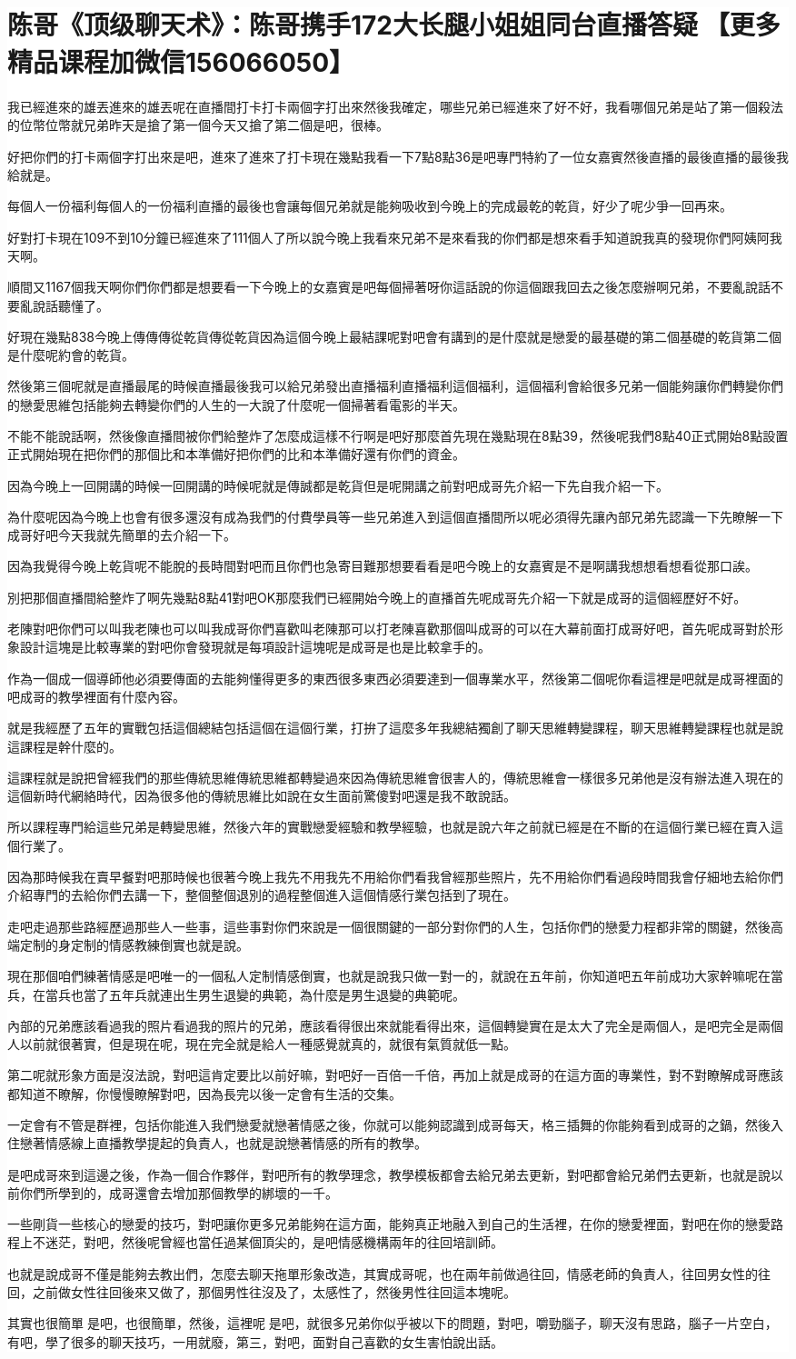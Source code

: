 # 陈哥《顶级聊天术》：陈哥携手172大长腿小姐姐同台直播答疑    【更多精品课程加微信156066050】  

我已經進來的雄丟進來的雄丟呢在直播間打卡打卡兩個字打出來然後我確定，哪些兄弟已經進來了好不好，我看哪個兄弟是站了第一個殺法的位幣位幣就兄弟昨天是搶了第一個今天又搶了第二個是吧，很棒。

好把你們的打卡兩個字打出來是吧，進來了進來了打卡現在幾點我看一下7點8點36是吧專門特約了一位女嘉賓然後直播的最後直播的最後我給就是。

每個人一份福利每個人的一份福利直播的最後也會讓每個兄弟就是能夠吸收到今晚上的完成最乾的乾貨，好少了呢少爭一回再來。

好對打卡現在109不到10分鐘已經進來了111個人了所以說今晚上我看來兄弟不是來看我的你們都是想來看手知道說我真的發現你們阿姨阿我天啊。

順間又1167個我天啊你們你們都是想要看一下今晚上的女嘉賓是吧每個掃著呀你這話說的你這個跟我回去之後怎麼辦啊兄弟，不要亂說話不要亂說話聽懂了。

好現在幾點838今晚上傳傳傳從乾貨傳從乾貨因為這個今晚上最結課呢對吧會有講到的是什麼就是戀愛的最基礎的第二個基礎的乾貨第二個是什麼呢約會的乾貨。

然後第三個呢就是直播最尾的時候直播最後我可以給兄弟發出直播福利直播福利這個福利，這個福利會給很多兄弟一個能夠讓你們轉變你們的戀愛思維包括能夠去轉變你們的人生的一大說了什麼呢一個掃著看電影的半天。

不能不能說話啊，然後像直播間被你們給整炸了怎麼成這樣不行啊是吧好那麼首先現在幾點現在8點39，然後呢我們8點40正式開始8點設置正式開始現在把你們的那個比和本準備好把你們的比和本準備好還有你們的資金。

因為今晚上一回開講的時候一回開講的時候呢就是傳誠都是乾貨但是呢開講之前對吧成哥先介紹一下先自我介紹一下。

為什麼呢因為今晚上也會有很多還沒有成為我們的付費學員等一些兄弟進入到這個直播間所以呢必須得先讓內部兄弟先認識一下先瞭解一下成哥好吧今天我就先簡單的去介紹一下。

因為我覺得今晚上乾貨呢不能脫的長時間對吧而且你們也急寄目難那想要看看是吧今晚上的女嘉賓是不是啊講我想想看想看從那口誒。

別把那個直播間給整炸了啊先幾點8點41對吧OK那麼我們已經開始今晚上的直播首先呢成哥先介紹一下就是成哥的這個經歷好不好。

老陳對吧你們可以叫我老陳也可以叫我成哥你們喜歡叫老陳那可以打老陳喜歡那個叫成哥的可以在大幕前面打成哥好吧，首先呢成哥對於形象設計這塊是比較專業的對吧你會發現就是每項設計這塊呢是成哥是也是比較拿手的。

作為一個成一個導師他必須要傳面的去能夠懂得更多的東西很多東西必須要達到一個專業水平，然後第二個呢你看這裡是吧就是成哥裡面的吧成哥的教學裡面有什麼內容。

就是我經歷了五年的實戰包括這個總結包括這個在這個行業，打拚了這麼多年我總結獨創了聊天思維轉變課程，聊天思維轉變課程也就是說這課程是幹什麼的。

這課程就是說把曾經我們的那些傳統思維傳統思維都轉變過來因為傳統思維會很害人的，傳統思維會一樣很多兄弟他是沒有辦法進入現在的這個新時代網絡時代，因為很多他的傳統思維比如說在女生面前驚傻對吧還是我不敢說話。

所以課程專門給這些兄弟是轉變思維，然後六年的實戰戀愛經驗和教學經驗，也就是說六年之前就已經是在不斷的在這個行業已經在賣入這個行業了。

因為那時候我在賣早餐對吧那時候也很著今晚上我先不用我先不用給你們看我曾經那些照片，先不用給你們看過段時間我會仔細地去給你們介紹專門的去給你們去講一下，整個整個退別的過程整個進入這個情感行業包括到了現在。

走吧走過那些路經歷過那些人一些事，這些事對你們來說是一個很關鍵的一部分對你們的人生，包括你們的戀愛力程都非常的關鍵，然後高端定制的身定制的情感教練倒實也就是說。

現在那個咱們練著情感是吧唯一的一個私人定制情感倒實，也就是說我只做一對一的，就說在五年前，你知道吧五年前成功大家幹嘛呢在當兵，在當兵也當了五年兵就連出生男生退變的典範，為什麼是男生退變的典範呢。

內部的兄弟應該看過我的照片看過我的照片的兄弟，應該看得很出來就能看得出來，這個轉變實在是太大了完全是兩個人，是吧完全是兩個人以前就很著實，但是現在呢，現在完全就是給人一種感覺就真的，就很有氣質就低一點。

第二呢就形象方面是沒法說，對吧這肯定要比以前好嘛，對吧好一百倍一千倍，再加上就是成哥的在這方面的專業性，對不對瞭解成哥應該都知道不瞭解，你慢慢瞭解對吧，因為長完以後一定會有生活的交集。

一定會有不管是群裡，包括你能進入我們戀愛就戀著情感之後，你就可以能夠認識到成哥每天，格三插舞的你能夠看到成哥的之鍋，然後入住戀著情感線上直播教學提起的負責人，也就是說戀著情感的所有的教學。

是吧成哥來到這邊之後，作為一個合作夥伴，對吧所有的教學理念，教學模板都會去給兄弟去更新，對吧都會給兄弟們去更新，也就是說以前你們所學到的，成哥還會去增加那個教學的綁壞的一千。

一些剛貨一些核心的戀愛的技巧，對吧讓你更多兄弟能夠在這方面，能夠真正地融入到自己的生活裡，在你的戀愛裡面，對吧在你的戀愛路程上不迷茫，對吧，然後呢曾經也當任過某個頂尖的，是吧情感機構兩年的往回培訓師。

也就是說成哥不僅是能夠去教出們，怎麼去聊天拖單形象改造，其實成哥呢，也在兩年前做過往回，情感老師的負責人，往回男女性的往回，之前做女性往回後來又做了，那個男性往沒及了，太感性了，然後男性往回這本塊呢。

其實也很簡單 是吧，也很簡單，然後，這裡呢 是吧，就很多兄弟你似乎被以下的問題，對吧，嚼勁腦子，聊天沒有思路，腦子一片空白，有吧，學了很多的聊天技巧，一用就廢，第三，對吧，面對自己喜歡的女生害怕說出話。
